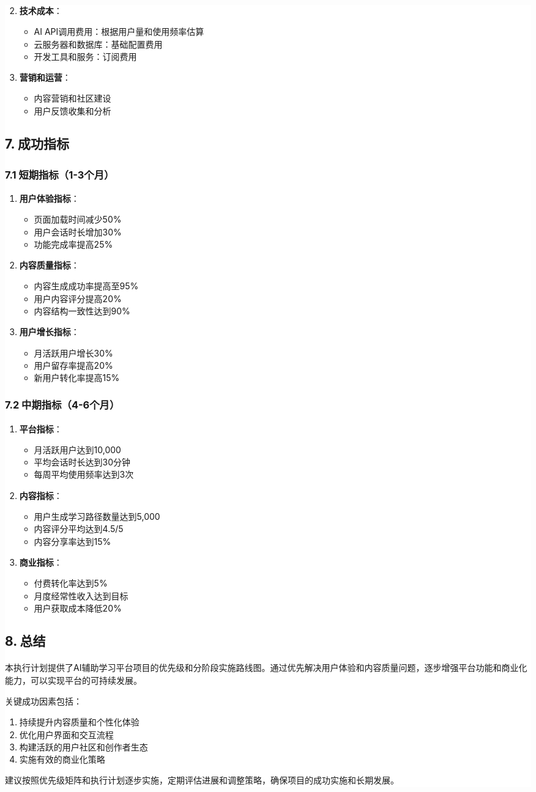 2. **技术成本**：
   - AI API调用费用：根据用户量和使用频率估算
   - 云服务器和数据库：基础配置费用
   - 开发工具和服务：订阅费用

3. **营销和运营**：
   - 内容营销和社区建设
   - 用户反馈收集和分析

## 7. 成功指标

### 7.1 短期指标（1-3个月）

1. **用户体验指标**：
   - 页面加载时间减少50%
   - 用户会话时长增加30%
   - 功能完成率提高25%

2. **内容质量指标**：
   - 内容生成成功率提高至95%
   - 用户内容评分提高20%
   - 内容结构一致性达到90%

3. **用户增长指标**：
   - 月活跃用户增长30%
   - 用户留存率提高20%
   - 新用户转化率提高15%

### 7.2 中期指标（4-6个月）

1. **平台指标**：
   - 月活跃用户达到10,000
   - 平均会话时长达到30分钟
   - 每周平均使用频率达到3次

2. **内容指标**：
   - 用户生成学习路径数量达到5,000
   - 内容评分平均达到4.5/5
   - 内容分享率达到15%

3. **商业指标**：
   - 付费转化率达到5%
   - 月度经常性收入达到目标
   - 用户获取成本降低20%

## 8. 总结

本执行计划提供了AI辅助学习平台项目的优先级和分阶段实施路线图。通过优先解决用户体验和内容质量问题，逐步增强平台功能和商业化能力，可以实现平台的可持续发展。

关键成功因素包括：
1. 持续提升内容质量和个性化体验
2. 优化用户界面和交互流程
3. 构建活跃的用户社区和创作者生态
4. 实施有效的商业化策略

建议按照优先级矩阵和执行计划逐步实施，定期评估进展和调整策略，确保项目的成功实施和长期发展。
